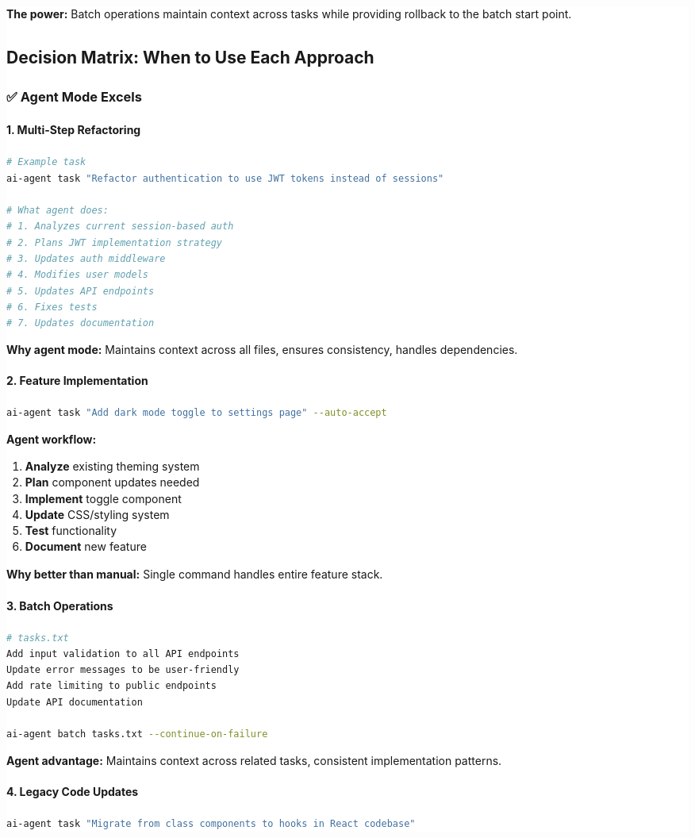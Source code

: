 **The power:** Batch operations maintain context across tasks while providing rollback to the batch start point.

## Decision Matrix: When to Use Each Approach

### ✅ Agent Mode Excels

#### 1. **Multi-Step Refactoring**
```bash
# Example task
ai-agent task "Refactor authentication to use JWT tokens instead of sessions"

# What agent does:
# 1. Analyzes current session-based auth
# 2. Plans JWT implementation strategy  
# 3. Updates auth middleware
# 4. Modifies user models
# 5. Updates API endpoints
# 6. Fixes tests
# 7. Updates documentation
```

**Why agent mode:** Maintains context across all files, ensures consistency, handles dependencies.

#### 2. **Feature Implementation**
```bash
ai-agent task "Add dark mode toggle to settings page" --auto-accept
```

**Agent workflow:**
1. **Analyze** existing theming system
2. **Plan** component updates needed
3. **Implement** toggle component
4. **Update** CSS/styling system
5. **Test** functionality
6. **Document** new feature

**Why better than manual:** Single command handles entire feature stack.

#### 3. **Batch Operations**
```bash
# tasks.txt
Add input validation to all API endpoints
Update error messages to be user-friendly  
Add rate limiting to public endpoints
Update API documentation

ai-agent batch tasks.txt --continue-on-failure
```

**Agent advantage:** Maintains context across related tasks, consistent implementation patterns.

#### 4. **Legacy Code Updates**
```bash
ai-agent task "Migrate from class components to hooks in React codebase"
```
